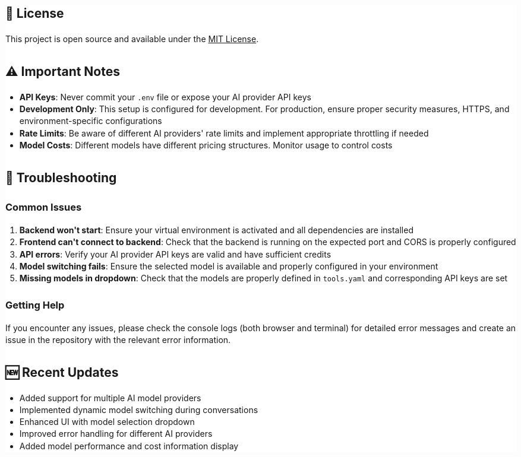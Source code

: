## 📝 License

This project is open source and available under the [MIT License](LICENSE).

## ⚠️ Important Notes

-   **API Keys**: Never commit your `.env` file or expose your AI provider API keys
-   **Development Only**: This setup is configured for development. For production, ensure proper security measures, HTTPS, and environment-specific configurations
-   **Rate Limits**: Be aware of different AI providers' rate limits and implement appropriate throttling if needed
-   **Model Costs**: Different models have different pricing structures. Monitor usage to control costs

## 🐛 Troubleshooting

### Common Issues

1. **Backend won't start**: Ensure your virtual environment is activated and all dependencies are installed
2. **Frontend can't connect to backend**: Check that the backend is running on the expected port and CORS is properly configured
3. **API errors**: Verify your AI provider API keys are valid and have sufficient credits
4. **Model switching fails**: Ensure the selected model is available and properly configured in your environment
5. **Missing models in dropdown**: Check that the models are properly defined in `tools.yaml` and corresponding API keys are set

### Getting Help

If you encounter any issues, please check the console logs (both browser and terminal) for detailed error messages and create an issue in the repository with the relevant error information.

## 🆕 Recent Updates

-   Added support for multiple AI model providers
-   Implemented dynamic model switching during conversations
-   Enhanced UI with model selection dropdown
-   Improved error handling for different AI providers
-   Added model performance and cost information display
